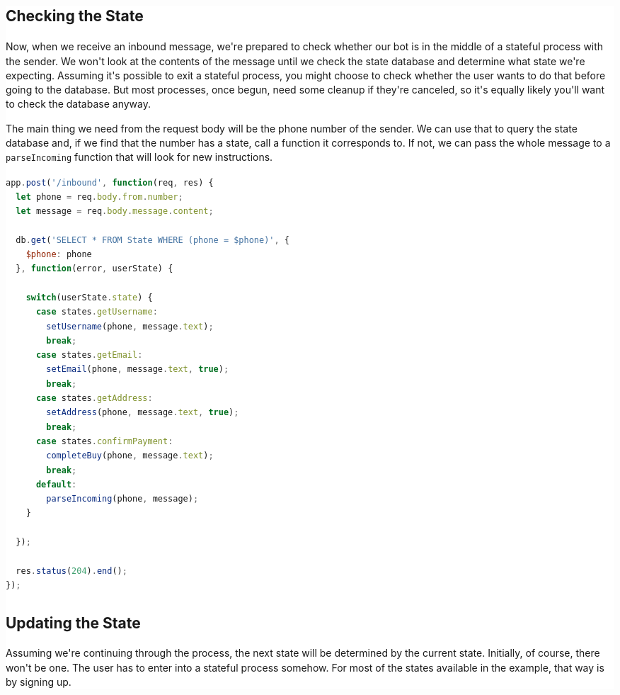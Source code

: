 ## Checking the State

Now, when we receive an inbound message, we're prepared to check whether our bot is in the middle of a stateful process with the sender. We won't look at the contents of the message until we check the state database and determine what state we're expecting. Assuming it's possible to exit a stateful process, you might choose to check whether the user wants to do that before going to the database. But most processes, once begun, need some cleanup if they're canceled, so it's equally likely you'll want to check the database anyway.

The main thing we need from the request body will be the phone number of the sender. We can use that to query the state database and, if we find that the number has a state, call a function it corresponds to. If not, we can pass the whole message to a `parseIncoming` function that will look for new instructions.

```javascript
app.post('/inbound', function(req, res) {
  let phone = req.body.from.number;
  let message = req.body.message.content;
  
  db.get('SELECT * FROM State WHERE (phone = $phone)', {
    $phone: phone
  }, function(error, userState) {
    
    switch(userState.state) {
      case states.getUsername:
        setUsername(phone, message.text);
        break;
      case states.getEmail:
        setEmail(phone, message.text, true);
        break;
      case states.getAddress:
        setAddress(phone, message.text, true);
        break;
      case states.confirmPayment:
        completeBuy(phone, message.text);
        break;
      default:
        parseIncoming(phone, message);
    }
    
  });
  
  res.status(204).end();  
});
```

## Updating the State

Assuming we're continuing through the process, the next state will be determined by the current state. Initially, of course, there won't be one. The user has to enter into a stateful process somehow. For most of the states available in the example, that way is by signing up. 
